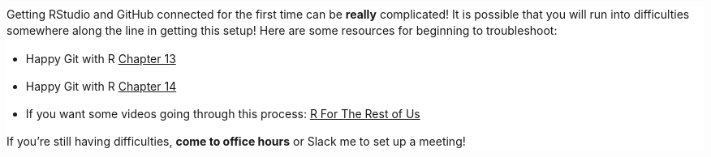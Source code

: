 Getting RStudio and GitHub connected for the first time can be
**really** complicated! It is possible that you will run into
difficulties somewhere along the line in getting this setup! Here are
some resources for beginning to troubleshoot:

- Happy Git with R [Chapter
  13](https://happygitwithr.com/rstudio-see-git)

- Happy Git with R [Chapter
  14](https://happygitwithr.com/troubleshooting)

- If you want some videos going through this process: [R For The Rest of
  Us](https://rfortherestofus.com/2021/02/how-to-use-git-github-with-r)

If you’re still having difficulties, **come to office hours** or Slack
me to set up a meeting!
